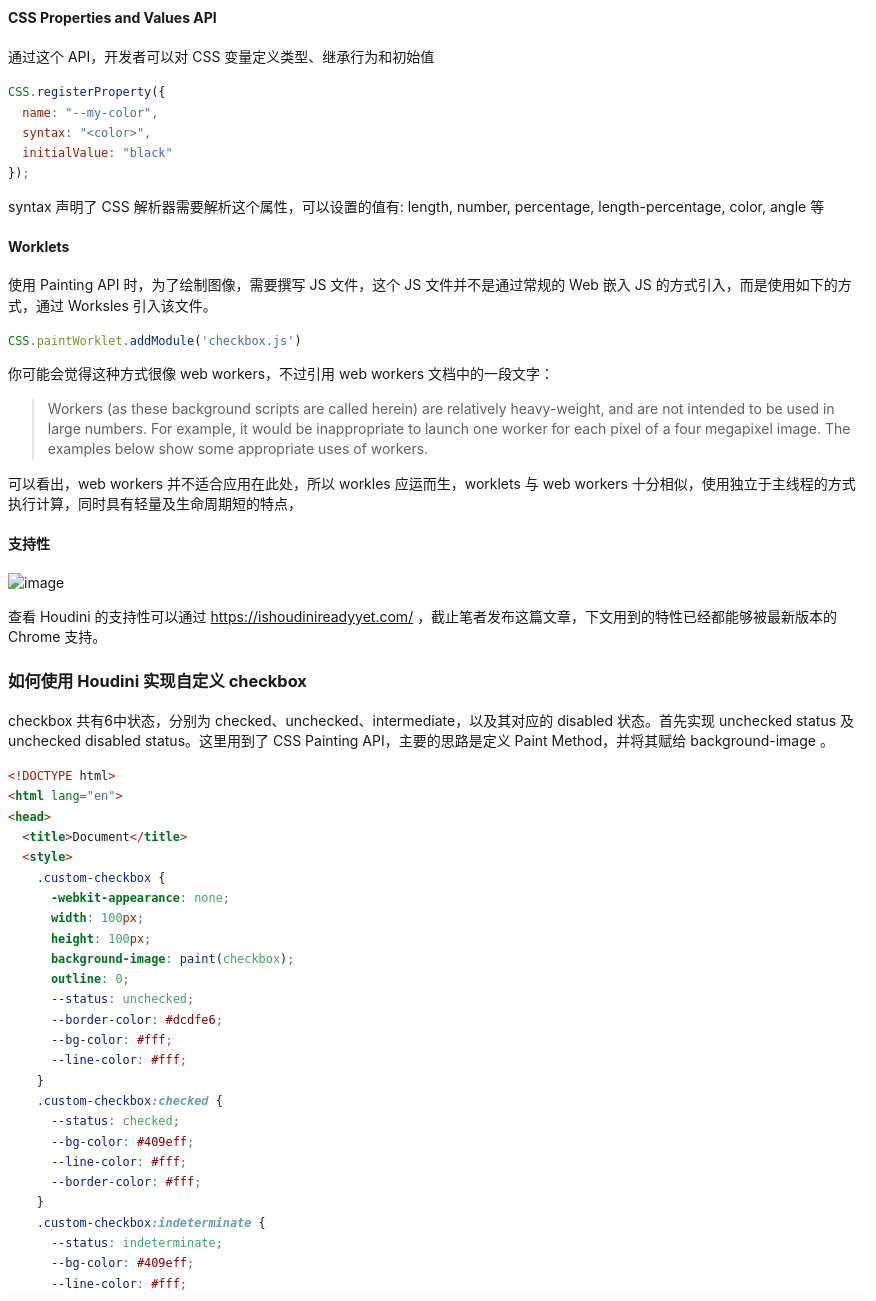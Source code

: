 #### CSS Properties and Values API

通过这个 API，开发者可以对 CSS 变量定义类型、继承行为和初始值

```js
CSS.registerProperty({
  name: "--my-color",
  syntax: "<color>",
  initialValue: "black"
});
```

syntax 声明了 CSS 解析器需要解析这个属性，可以设置的值有: length, number, percentage, length-percentage, color, angle 等

#### Worklets

使用 Painting API 时，为了绘制图像，需要撰写 JS 文件，这个 JS 文件并不是通过常规的 Web 嵌入 JS 的方式引入，而是使用如下的方式，通过 Worksles 引入该文件。

```js
CSS.paintWorklet.addModule('checkbox.js')
```
你可能会觉得这种方式很像 web workers，不过引用 web workers 文档中的一段文字：

> Workers (as these background scripts are called herein) are relatively heavy-weight, and are not intended to be used in large numbers. For example, it would be inappropriate to launch one worker for each pixel of a four megapixel image. The examples below show some appropriate uses of workers.

可以看出，web workers 并不适合应用在此处，所以 workles 应运而生，worklets 与 web workers 十分相似，使用独立于主线程的方式执行计算，同时具有轻量及生命周期短的特点，

#### 支持性

![image](https://user-images.githubusercontent.com/9931685/38466095-7fbe4934-3b56-11e8-9bce-f2de070bdf92.png)

查看 Houdini 的支持性可以通过 https://ishoudinireadyyet.com/ ，截止笔者发布这篇文章，下文用到的特性已经都能够被最新版本的 Chrome 支持。

### 如何使用 Houdini 实现自定义 checkbox

checkbox 共有6中状态，分别为 checked、unchecked、intermediate，以及其对应的 disabled 状态。首先实现 unchecked status 及 unchecked disabled status。这里用到了 CSS Painting API，主要的思路是定义 Paint Method，并将其赋给 background-image 。

```html
<!DOCTYPE html>
<html lang="en">
<head>
  <title>Document</title>
  <style>
    .custom-checkbox {
      -webkit-appearance: none;
      width: 100px;
      height: 100px;
      background-image: paint(checkbox);
      outline: 0;
      --status: unchecked;
      --border-color: #dcdfe6;
      --bg-color: #fff;
      --line-color: #fff;
    }
    .custom-checkbox:checked {
      --status: checked;
      --bg-color: #409eff;
      --line-color: #fff;
      --border-color: #fff;
    }
    .custom-checkbox:indeterminate {
      --status: indeterminate;
      --bg-color: #409eff;
      --line-color: #fff;
```